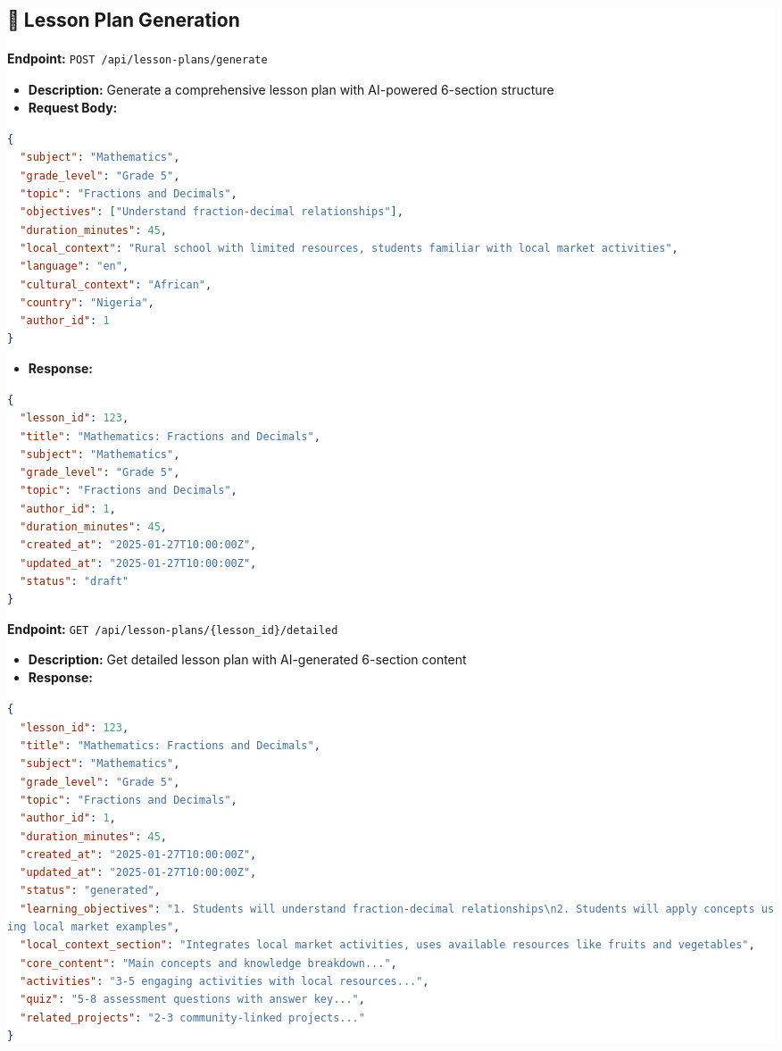 
## 📝 Lesson Plan Generation

**Endpoint:** `POST /api/lesson-plans/generate`

* **Description:** Generate a comprehensive lesson plan with AI-powered 6-section structure
* **Request Body:**
```json
{
  "subject": "Mathematics",
  "grade_level": "Grade 5",
  "topic": "Fractions and Decimals",
  "objectives": ["Understand fraction-decimal relationships"],
  "duration_minutes": 45,
  "local_context": "Rural school with limited resources, students familiar with local market activities",
  "language": "en",
  "cultural_context": "African",
  "country": "Nigeria",
  "author_id": 1
}
```
* **Response:**
```json
{
  "lesson_id": 123,
  "title": "Mathematics: Fractions and Decimals",
  "subject": "Mathematics",
  "grade_level": "Grade 5",
  "topic": "Fractions and Decimals",
  "author_id": 1,
  "duration_minutes": 45,
  "created_at": "2025-01-27T10:00:00Z",
  "updated_at": "2025-01-27T10:00:00Z",
  "status": "draft"
}
```

**Endpoint:** `GET /api/lesson-plans/{lesson_id}/detailed`

* **Description:** Get detailed lesson plan with AI-generated 6-section content
* **Response:**
```json
{
  "lesson_id": 123,
  "title": "Mathematics: Fractions and Decimals",
  "subject": "Mathematics",
  "grade_level": "Grade 5",
  "topic": "Fractions and Decimals",
  "author_id": 1,
  "duration_minutes": 45,
  "created_at": "2025-01-27T10:00:00Z",
  "updated_at": "2025-01-27T10:00:00Z",
  "status": "generated",
  "learning_objectives": "1. Students will understand fraction-decimal relationships\n2. Students will apply concepts using local market examples",
  "local_context_section": "Integrates local market activities, uses available resources like fruits and vegetables",
  "core_content": "Main concepts and knowledge breakdown...",
  "activities": "3-5 engaging activities with local resources...",
  "quiz": "5-8 assessment questions with answer key...",
  "related_projects": "2-3 community-linked projects..."
}
```

